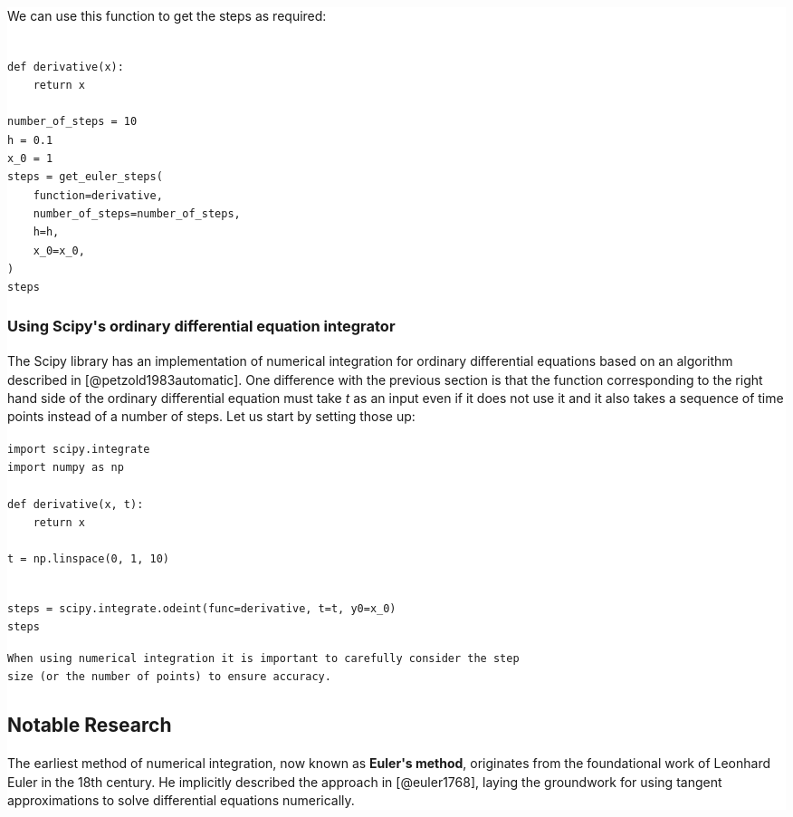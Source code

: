We can use this function to get the steps as required:

```{code-cell} python3

def derivative(x):
    return x

number_of_steps = 10
h = 0.1
x_0 = 1
steps = get_euler_steps(
    function=derivative,
    number_of_steps=number_of_steps,
    h=h,
    x_0=x_0,
)
steps
```

### Using Scipy's ordinary differential equation integrator

The Scipy library has an implementation of numerical integration for ordinary
differential equations based on an algorithm described in [@petzold1983automatic].
One difference
with the previous section is that the function corresponding to the right hand
side of the ordinary differential equation must take $t$ as an input even if it
does not use it and it also takes a sequence of time points instead of a number
of steps. Let us start by setting those up:

```{code-cell} python
import scipy.integrate
import numpy as np

def derivative(x, t):
    return x

t = np.linspace(0, 1, 10)
```

```{code-cell} python3

steps = scipy.integrate.odeint(func=derivative, t=t, y0=x_0)
steps
```

```{attention}
When using numerical integration it is important to carefully consider the step
size (or the number of points) to ensure accuracy.
```

## Notable Research

The earliest method of numerical integration, now known as **Euler's method**,
originates from the foundational work of Leonhard Euler in the 18th century. He
implicitly described the approach in [@euler1768], laying the groundwork for
using tangent approximations to solve differential equations numerically.

